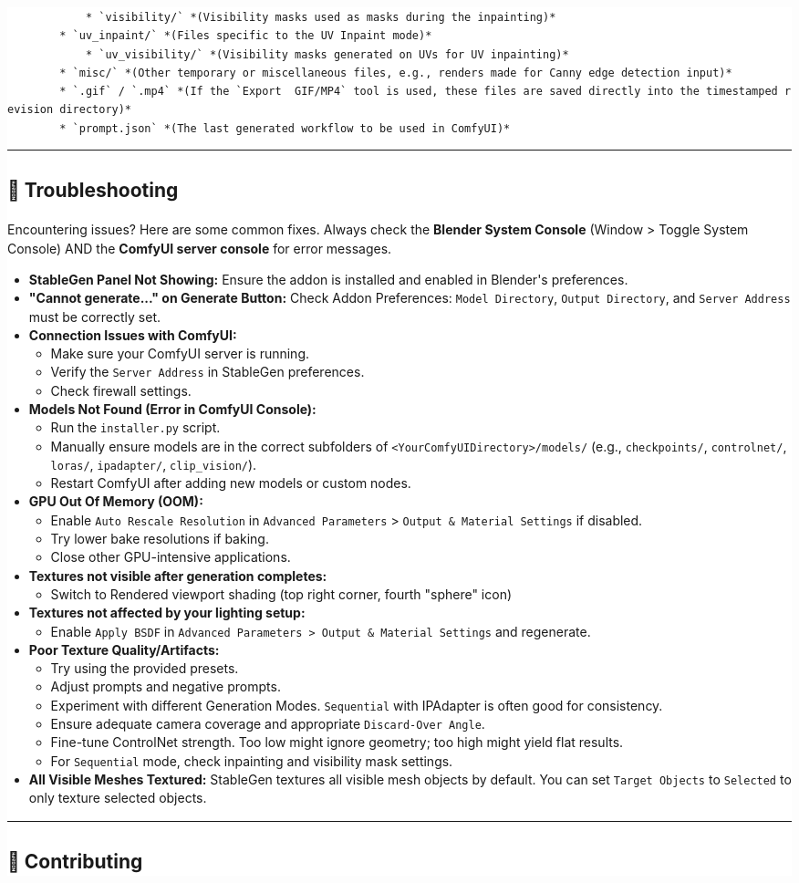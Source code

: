                 * `visibility/` *(Visibility masks used as masks during the inpainting)*
            * `uv_inpaint/` *(Files specific to the UV Inpaint mode)*
                * `uv_visibility/` *(Visibility masks generated on UVs for UV inpainting)*
            * `misc/` *(Other temporary or miscellaneous files, e.g., renders made for Canny edge detection input)*
            * `.gif` / `.mp4` *(If the `Export  GIF/MP4` tool is used, these files are saved directly into the timestamped revision directory)*
            * `prompt.json` *(The last generated workflow to be used in ComfyUI)*
         
---

## 🤔 Troubleshooting

Encountering issues? Here are some common fixes. Always check the **Blender System Console** (Window > Toggle System Console) AND the **ComfyUI server console** for error messages.

* **StableGen Panel Not Showing:** Ensure the addon is installed and enabled in Blender's preferences.
* **"Cannot generate..." on Generate Button:** Check Addon Preferences: `Model Directory`, `Output Directory`, and `Server Address` must be correctly set.
* **Connection Issues with ComfyUI:**
    * Make sure your ComfyUI server is running.
    * Verify the `Server Address` in StableGen preferences.
    * Check firewall settings.
* **Models Not Found (Error in ComfyUI Console):**
    * Run the `installer.py` script.
    * Manually ensure models are in the correct subfolders of `<YourComfyUIDirectory>/models/` (e.g., `checkpoints/`, `controlnet/`, `loras/`, `ipadapter/`, `clip_vision/`).
    * Restart ComfyUI after adding new models or custom nodes.
* **GPU Out Of Memory (OOM):**
    * Enable `Auto Rescale Resolution` in `Advanced Parameters` > `Output & Material Settings` if disabled.
    * Try lower bake resolutions if baking.
    * Close other GPU-intensive applications.
* **Textures not visible after generation completes:**
    * Switch to Rendered viewport shading (top right corner, fourth "sphere" icon)
* **Textures not affected by your lighting setup:**
    * Enable `Apply BSDF` in `Advanced Parameters > Output & Material Settings` and regenerate.
* **Poor Texture Quality/Artifacts:**
    * Try using the provided presets.
    * Adjust prompts and negative prompts.
    * Experiment with different Generation Modes. `Sequential` with IPAdapter is often good for consistency.
    * Ensure adequate camera coverage and appropriate `Discard-Over Angle`.
    * Fine-tune ControlNet strength. Too low might ignore geometry; too high might yield flat results.
    * For `Sequential` mode, check inpainting and visibility mask settings.
* **All Visible Meshes Textured:** StableGen textures all visible mesh objects by default. You can set `Target Objects` to `Selected` to only texture selected objects.

---

## 🤝 Contributing
